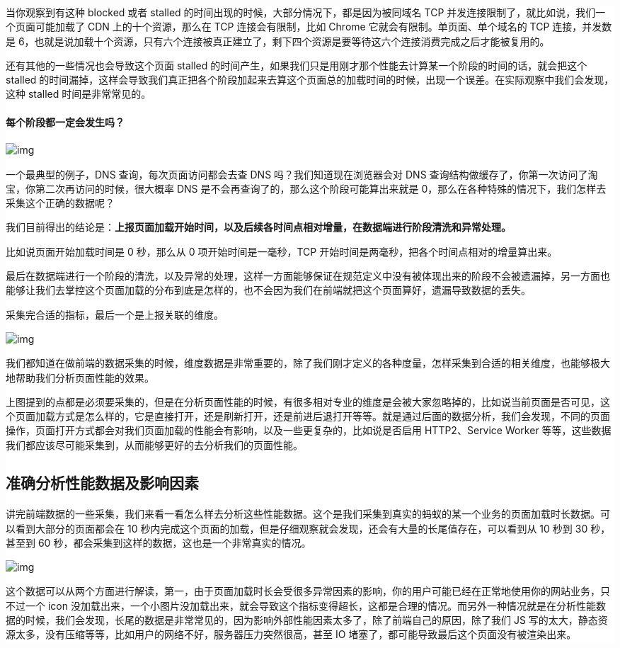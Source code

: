 

当你观察到有这种 blocked 或者 stalled 的时间出现的时候，大部分情况下，都是因为被同域名 TCP 并发连接限制了，就比如说，我们一个页面可能加载了 CDN 上的十个资源，那么在 TCP 连接会有限制，比如 Chrome 它就会有限制。单页面、单个域名的 TCP 连接，并发数是 6，也就是说加载十个资源，只有六个连接被真正建立了，剩下四个资源是要等待这六个连接消费完成之后才能被复用的。



还有其他的一些情况也会导致这个页面 stalled 的时间产生，如果我们只是用刚才那个性能去计算某一个阶段的时间的话，就会把这个 stalled 的时间漏掉，这样会导致我们真正把各个阶段加起来去算这个页面总的加载时间的时候，出现一个误差。在实际观察中我们会发现，这种 stalled 时间是非常常见的。



#### 每个阶段都一定会发生吗？

![img](https://static.geekbang.org/infoq/5c6bc59402b9b.png)



一个最典型的例子，DNS 查询，每次页面访问都会去查 DNS 吗？我们知道现在浏览器会对 DNS 查询结构做缓存了，你第一次访问了淘宝，你第二次再访问的时候，很大概率 DNS 是不会再查询了的，那么这个阶段可能算出来就是 0，那么在各种特殊的情况下，我们怎样去采集这个正确的数据呢？



我们目前得出的结论是：**上报页⾯加载开始时间，以及后续各时间点相对增量，在数据端进行阶段清洗和异常处理。**



比如说页面开始加载时间是 0 秒，那么从 0 项开始时间是一毫秒，TCP 开始时间是两毫秒，把各个时间点相对的增量算出来。



最后在数据端进行一个阶段的清洗，以及异常的处理，这样一方面能够保证在规范定义中没有被体现出来的阶段不会被遗漏掉，另一方面也能够让我们去掌控这个页面加载的分布到底是怎样的，也不会因为我们在前端就把这个页面算好，遗漏导致数据的丢失。



采集完合适的指标，最后一个是上报关联的维度。



![img](https://static.geekbang.org/infoq/5c6bd09768321.png)



我们都知道在做前端的数据采集的时候，维度数据是非常重要的，除了我们刚才定义的各种度量，怎样采集到合适的相关维度，也能够极大地帮助我们分析页面性能的效果。



上图提到的点都是必须要采集的，但是在分析页面性能的时候，有很多相对专业的维度是会被大家忽略掉的，比如说当前页面是否可见，这个页面加载方式是怎么样的，它是直接打开，还是刷新打开，还是前进后退打开等等。就是通过后面的数据分析，我们会发现，不同的页面操作，页面打开方式都会对我们页面加载的性能会有影响，以及一些更复杂的，比如说是否启用 HTTP2、Service Worker 等等，这些数据我们都应该尽可能采集到，从而能够更好的去分析我们的页面性能。



## 准确分析性能数据及影响因素

讲完前端数据的一些采集，我们来看一看怎么样去分析这些性能数据。这个是我们采集到真实的蚂蚁的某一个业务的页面加载时长数据。可以看到大部分的页面都会在 10 秒内完成这个页面的加载，但是仔细观察就会发现，还会有大量的长尾值存在，可以看到从 10 秒到 30 秒，甚至到 60 秒，都会采集到这样的数据，这也是一个非常真实的情况。



![img](https://static.geekbang.org/infoq/5c6bd458a0c26.png)



这个数据可以从两个方面进行解读，第一，由于页面加载时长会受很多异常因素的影响，你的用户可能已经在正常地使用你的网站业务，只不过一个 icon 没加载出来，一个小图片没加载出来，就会导致这个指标变得超长，这都是合理的情况。而另外一种情况就是在分析性能数据的时候，我们会发现，长尾的数据是非常常见的，因为影响外部性能因素太多了，除了前端自己的原因，除了我们 JS 写的太大，静态资源太多，没有压缩等等，比如用户的网络不好，服务器压力突然很高，甚至 IO 堵塞了，都可能导致最后这个页面没有被渲染出来。
